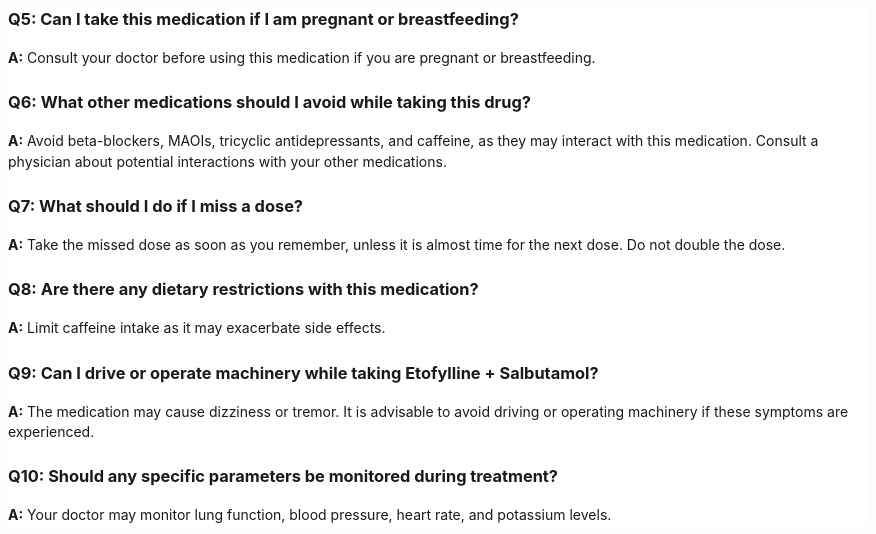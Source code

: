 ### **Q5: Can I take this medication if I am pregnant or breastfeeding?**
**A:** Consult your doctor before using this medication if you are pregnant or breastfeeding.

### **Q6:  What other medications should I avoid while taking this drug?**
**A:** Avoid beta-blockers, MAOIs, tricyclic antidepressants, and caffeine, as they may interact with this medication.  Consult a physician about potential interactions with your other medications.

### **Q7:  What should I do if I miss a dose?**
**A:** Take the missed dose as soon as you remember, unless it is almost time for the next dose. Do not double the dose.

### **Q8: Are there any dietary restrictions with this medication?**
**A:** Limit caffeine intake as it may exacerbate side effects.

### **Q9: Can I drive or operate machinery while taking Etofylline + Salbutamol?**
**A:** The medication may cause dizziness or tremor. It is advisable to avoid driving or operating machinery if these symptoms are experienced.

### **Q10: Should any specific parameters be monitored during treatment?**
**A:** Your doctor may monitor lung function, blood pressure, heart rate, and potassium levels.

